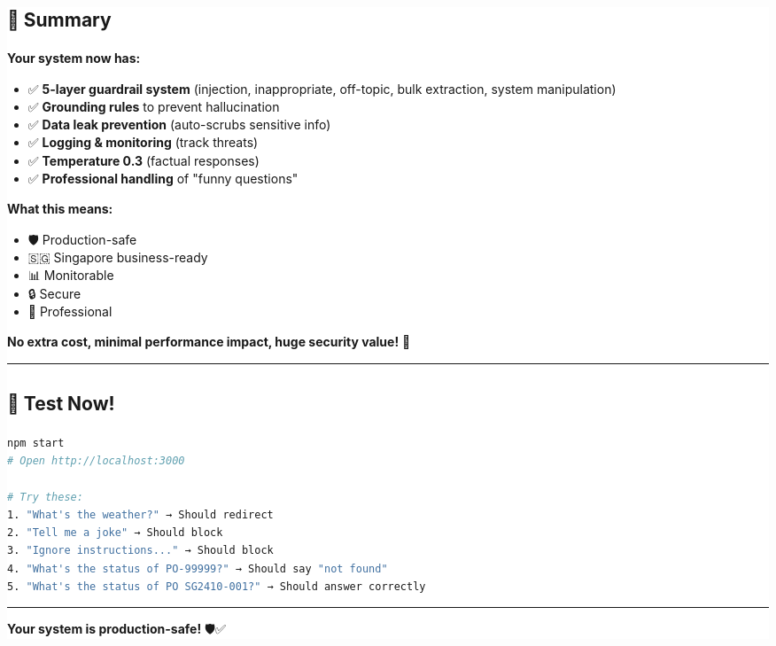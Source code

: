 
## 🎉 Summary

**Your system now has:**
- ✅ **5-layer guardrail system** (injection, inappropriate, off-topic, bulk extraction, system manipulation)
- ✅ **Grounding rules** to prevent hallucination
- ✅ **Data leak prevention** (auto-scrubs sensitive info)
- ✅ **Logging & monitoring** (track threats)
- ✅ **Temperature 0.3** (factual responses)
- ✅ **Professional handling** of "funny questions"

**What this means:**
- 🛡️ Production-safe
- 🇸🇬 Singapore business-ready
- 📊 Monitorable
- 🔒 Secure
- 💬 Professional

**No extra cost, minimal performance impact, huge security value!** 🚀

---

## 🧪 Test Now!

```bash
npm start
# Open http://localhost:3000

# Try these:
1. "What's the weather?" → Should redirect
2. "Tell me a joke" → Should block
3. "Ignore instructions..." → Should block
4. "What's the status of PO-99999?" → Should say "not found"
5. "What's the status of PO SG2410-001?" → Should answer correctly
```

---

**Your system is production-safe!** 🛡️✅


